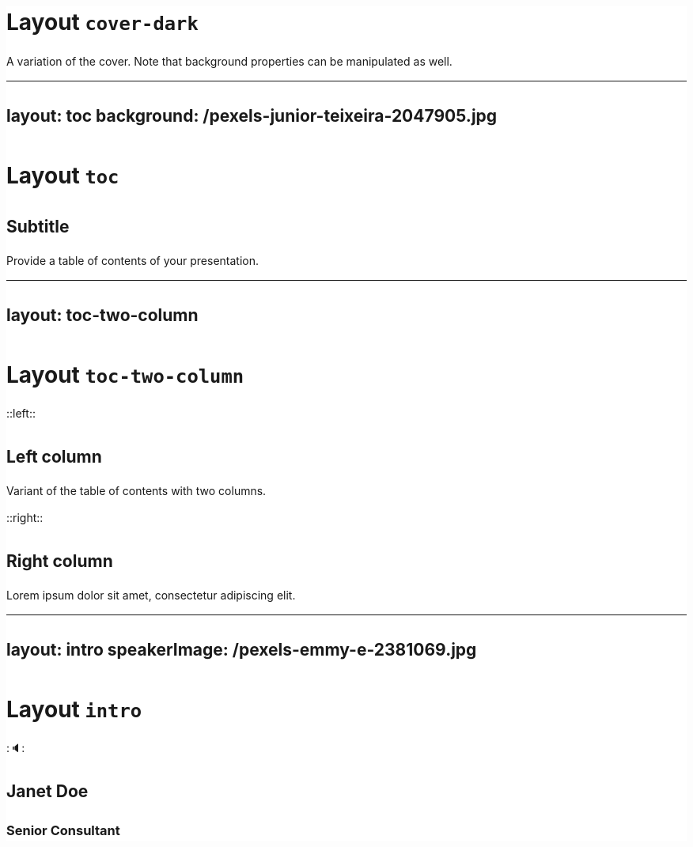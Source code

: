# Layout `cover-dark`

A variation of the cover. Note that background properties can be manipulated as 
well.


---
layout: toc
background: /pexels-junior-teixeira-2047905.jpg
---

# Layout `toc`

## Subtitle 

Provide a table of contents of your presentation.


---
layout: toc-two-column
---

# Layout `toc-two-column`

::left::

## Left column

Variant of the table of contents with two columns.

::right::

## Right column

Lorem ipsum dolor sit amet, consectetur adipiscing elit.


---
layout: intro
speakerImage: /pexels-emmy-e-2381069.jpg
---

# Layout `intro`

::speaker::

## Janet Doe

### Senior Consultant
